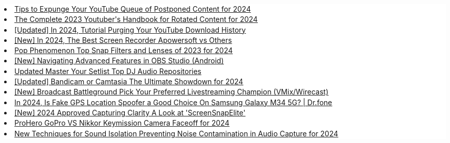 <li><a href="https://youtube-lab.techidaily.com/to-expunge-your-youtube-queue-of-postponed-content-for-2024/"><u>Tips to Expunge Your YouTube Queue of Postponed Content for 2024</u></a></li>
<li><a href="https://youtube-lab.techidaily.com/omplete-2023-youtubers-handbook-for-rotated-content-for-2024/"><u>The Complete 2023 Youtuber's Handbook for Rotated Content for 2024</u></a></li>
<li><a href="https://youtube-lab.techidaily.com/ed-in-2024-tutorial-purging-your-youtube-download-history/"><u>[Updated] In 2024, Tutorial  Purging Your YouTube Download History</u></a></li>
<li><a href="https://screen-activity-recording.techidaily.com/new-in-2024-the-best-screen-recorder-apowersoft-vs-others/"><u>[New] In 2024, The Best Screen Recorder  Apowersoft vs Others</u></a></li>
<li><a href="https://snapchat-videos.techidaily.com/pop-phenomenon-top-snap-filters-and-lenses-of-2023-for-2024/"><u>Pop Phenomenon  Top Snap Filters and Lenses of 2023 for 2024</u></a></li>
<li><a href="https://screen-mirroring-recording.techidaily.com/new-navigating-advanced-features-in-obs-studio-android/"><u>[New] Navigating Advanced Features in OBS Studio (Android)</u></a></li>
<li><a href="https://voice-adjusting.techidaily.com/updated-master-your-setlist-top-dj-audio-repositories/"><u>Updated Master Your Setlist Top DJ Audio Repositories</u></a></li>
<li><a href="https://digital-screen-recording.techidaily.com/updated-bandicam-or-camtasia-the-ultimate-showdown-for-2024/"><u>[Updated] Bandicam or Camtasia  The Ultimate Showdown for 2024</u></a></li>
<li><a href="https://extra-hints.techidaily.com/new-broadcast-battleground-pick-your-preferred-livestreaming-champion-vmixwirecast/"><u>[New] Broadcast Battleground  Pick Your Preferred Livestreaming Champion (VMix/Wirecast)</u></a></li>
<li><a href="https://phone-solutions.techidaily.com/in-2024-is-fake-gps-location-spoofer-a-good-choice-on-samsung-galaxy-m34-5g-drfone-by-drfone-virtual-android/"><u>In 2024, Is Fake GPS Location Spoofer a Good Choice On Samsung Galaxy M34 5G? | Dr.fone</u></a></li>
<li><a href="https://screen-video-capture.techidaily.com/new-2024-approved-capturing-clarity-a-look-at-screensnapelite/"><u>[New] 2024 Approved  Capturing Clarity  A Look at 'ScreenSnapElite'</u></a></li>
<li><a href="https://extra-skills.techidaily.com/prohero-gopro-vs-nikkor-keymission-camera-faceoff-for-2024/"><u>ProHero GoPro VS Nikkor Keymission Camera Faceoff for 2024</u></a></li>
<li><a href="https://sound-tweaking.techidaily.com/new-techniques-for-sound-isolation-preventing-noise-contamination-in-audio-capture-for-2024/"><u>New Techniques for Sound Isolation Preventing Noise Contamination in Audio Capture for 2024</u></a></li>
</ul></div>
